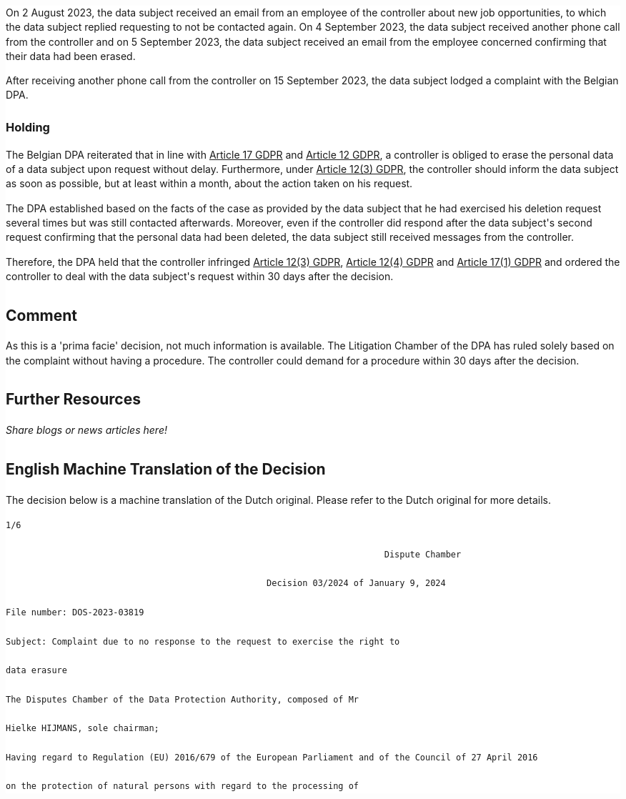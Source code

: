 On 2 August 2023, the data subject received an email from an employee of the controller about new job opportunities, to which the data subject replied requesting to not be contacted again. On 4 September 2023, the data subject received another phone call from the controller and on 5 September 2023, the data subject received an email from the employee concerned confirming that their data had been erased.

After receiving another phone call from the controller on 15 September 2023, the data subject lodged a complaint with the Belgian DPA.

### Holding

The Belgian DPA reiterated that in line with [Article 17 GDPR](/index.php?title=Article_17_GDPR "Article 17 GDPR") and [Article 12 GDPR](/index.php?title=Article_12_GDPR "Article 12 GDPR"), a controller is obliged to erase the personal data of a data subject upon request without delay. Furthermore, under [Article 12(3) GDPR](/index.php?title=Article_12_GDPR#3 "Article 12 GDPR"), the controller should inform the data subject as soon as possible, but at least within a month, about the action taken on his request.

The DPA established based on the facts of the case as provided by the data subject that he had exercised his deletion request several times but was still contacted afterwards. Moreover, even if the controller did respond after the data subject's second request confirming that the personal data had been deleted, the data subject still received messages from the controller.

Therefore, the DPA held that the controller infringed [Article 12(3) GDPR](/index.php?title=Article_12_GDPR#3 "Article 12 GDPR"), [Article 12(4) GDPR](/index.php?title=Article_12_GDPR#4 "Article 12 GDPR") and [Article 17(1) GDPR](/index.php?title=Article_17_GDPR#1 "Article 17 GDPR") and ordered the controller to deal with the data subject's request within 30 days after the decision.

## Comment

As this is a 'prima facie' decision, not much information is available. The Litigation Chamber of the DPA has ruled solely based on the complaint without having a procedure. The controller could demand for a procedure within 30 days after the decision.

## Further Resources

_Share blogs or news articles here!_

## English Machine Translation of the Decision

The decision below is a machine translation of the Dutch original. Please refer to the Dutch original for more details.

```
1/6

                                                                          Dispute Chamber

                                                   Decision 03/2024 of January 9, 2024

File number: DOS-2023-03819

Subject: Complaint due to no response to the request to exercise the right to

data erasure

The Disputes Chamber of the Data Protection Authority, composed of Mr

Hielke HIJMANS, sole chairman;

Having regard to Regulation (EU) 2016/679 of the European Parliament and of the Council of 27 April 2016

on the protection of natural persons with regard to the processing of

```